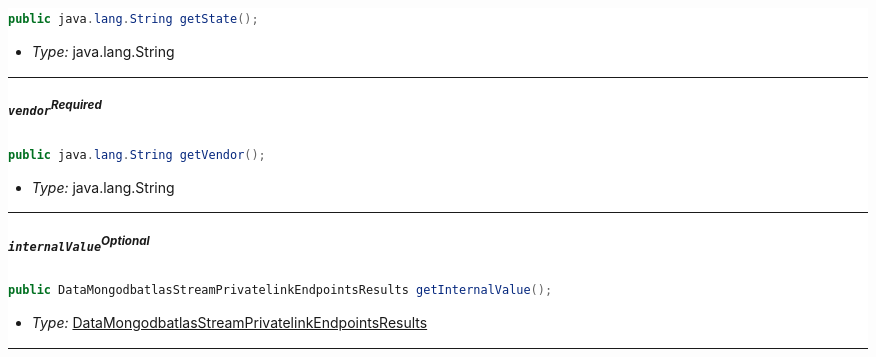```java
public java.lang.String getState();
```

- *Type:* java.lang.String

---

##### `vendor`<sup>Required</sup> <a name="vendor" id="@cdktf/provider-mongodbatlas.dataMongodbatlasStreamPrivatelinkEndpoints.DataMongodbatlasStreamPrivatelinkEndpointsResultsOutputReference.property.vendor"></a>

```java
public java.lang.String getVendor();
```

- *Type:* java.lang.String

---

##### `internalValue`<sup>Optional</sup> <a name="internalValue" id="@cdktf/provider-mongodbatlas.dataMongodbatlasStreamPrivatelinkEndpoints.DataMongodbatlasStreamPrivatelinkEndpointsResultsOutputReference.property.internalValue"></a>

```java
public DataMongodbatlasStreamPrivatelinkEndpointsResults getInternalValue();
```

- *Type:* <a href="#@cdktf/provider-mongodbatlas.dataMongodbatlasStreamPrivatelinkEndpoints.DataMongodbatlasStreamPrivatelinkEndpointsResults">DataMongodbatlasStreamPrivatelinkEndpointsResults</a>

---



